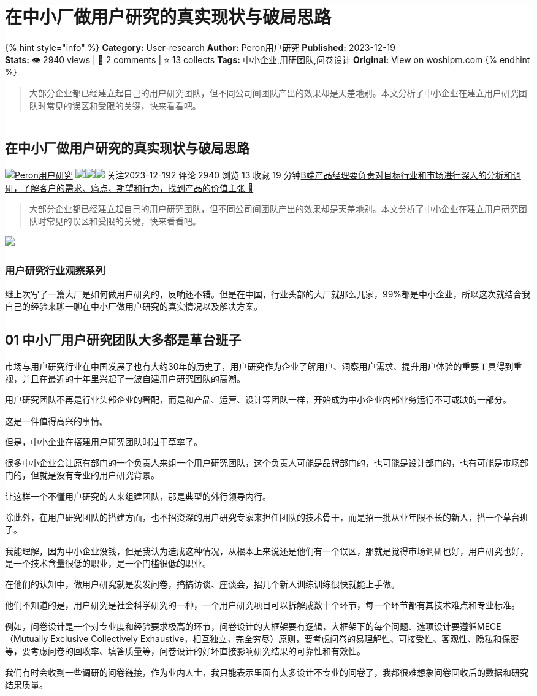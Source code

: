 # 在中小厂做用户研究的真实现状与破局思路
{% hint style="info" %}
**Category:** User-research
**Author:** [Peron用户研究](https://www.woshipm.com/u/330829)
**Published:** 2023-12-19  
**Stats:** 👁️ 2940 views | 💬 2 comments | ⭐ 13 collects
**Tags:** 中小企业,用研团队,问卷设计
**Original:** [View on woshipm.com](https://www.woshipm.com/user-research/5961574.html)
{% endhint %}
> 大部分企业都已经建立起自己的用户研究团队，但不同公司间团队产出的效果却是天差地别。本文分析了中小企业在建立用户研究团队时常见的误区和受限的关键，快来看看吧。

---

## 在中小厂做用户研究的真实现状与破局思路

[![](https://static.woshipm.com/view/woshipm_api_def_20231124221447_2805.png?imageView2/1/w/72/h/72/q/100)](https://www.woshipm.com/u/330829)[Peron用户研究](https://www.woshipm.com/u/330829) ![](https://static.woshipm.com/tag/1121_1@2x.png)![](https://static.woshipm.com/tag/2104_1@2x.png)![](https://static.woshipm.com/tag/2105_1@2x.png) 关注2023-12-192 评论 2940 浏览 13 收藏 19 分钟[B端产品经理要负责对目标行业和市场进行深入的分析和调研，了解客户的需求、痛点、期望和行为，找到产品的价值主张 🔗](https://ke.qidianla.com/courses/bcpm)

> 大部分企业都已经建立起自己的用户研究团队，但不同公司间团队产出的效果却是天差地别。本文分析了中小企业在建立用户研究团队时常见的误区和受限的关键，快来看看吧。

![](https://image.woshipm.com/2023/10/11/74e1fc8a-67cf-11ee-9a4f-00163e142b65.jpg)

### 用户研究行业观察系列

继上次写了一篇大厂是如何做用户研究的，反响还不错。但是在中国，行业头部的大厂就那么几家，99%都是中小企业，所以这次就结合我自己的经验来聊一聊在中小厂做用户研究的真实情况以及解决方案。

## 01 中小厂用户研究团队大多都是草台班子

市场与用户研究行业在中国发展了也有大约30年的历史了，用户研究作为企业了解用户、洞察用户需求、提升用户体验的重要工具得到重视，并且在最近的十年里兴起了一波自建用户研究团队的高潮。

用户研究团队不再是行业头部企业的奢配，而是和产品、运营、设计等团队一样，开始成为中小企业内部业务运行不可或缺的一部分。

这是一件值得高兴的事情。

但是，中小企业在搭建用户研究团队时过于草率了。

很多中小企业会让原有部门的一个负责人来组一个用户研究团队，这个负责人可能是品牌部门的，也可能是设计部门的，也有可能是市场部门的，但就是没有专业的用户研究背景。

让这样一个不懂用户研究的人来组建团队，那是典型的外行领导内行。

除此外，在用户研究团队的搭建方面，也不招资深的用户研究专家来担任团队的技术骨干，而是招一批从业年限不长的新人，搭一个草台班子。

我能理解，因为中小企业没钱，但是我认为造成这种情况，从根本上来说还是他们有一个误区，那就是觉得市场调研也好，用户研究也好，是一个技术含量很低的职业，是一个门槛很低的职业。

在他们的认知中，做用户研究就是发发问卷，搞搞访谈、座谈会，招几个新人训练训练很快就能上手做。

他们不知道的是，用户研究是社会科学研究的一种，一个用户研究项目可以拆解成数十个环节，每一个环节都有其技术难点和专业标准。

例如，问卷设计是一个对专业度和经验要求极高的环节，问卷设计的大框架要有逻辑，大框架下的每个问题、选项设计要遵循MECE（Mutually Exclusive Collectively Exhaustive，相互独立，完全穷尽）原则，要考虑问卷的易理解性、可接受性、客观性、隐私和保密等，要考虑问卷的回收率、填答质量等，问卷设计的好坏直接影响研究结果的可靠性和有效性。

我们有时会收到一些调研的问卷链接，作为业内人士，我只能表示里面有太多设计不专业的问卷了，我都很难想象问卷回收后的数据和研究结果质量。

